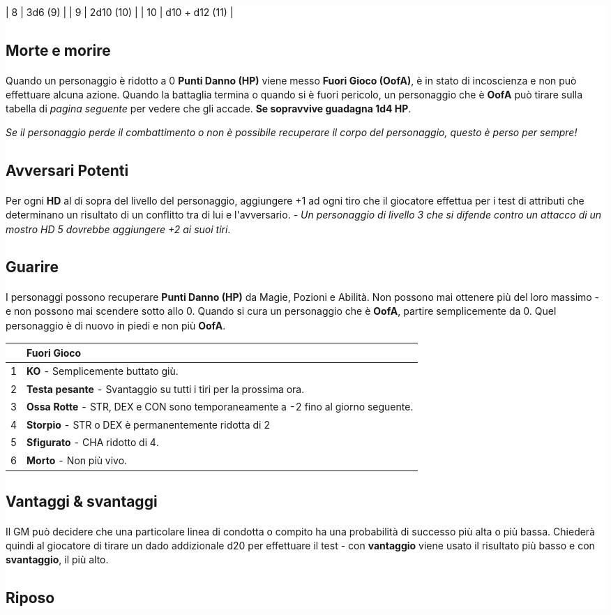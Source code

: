 |     8      |    3d6 (9)     |
|     9      |   2d10 (10)    |
|     10     | d10 + d12 (11) |

## Morte e morire

Quando un personaggio è ridotto a 0 **Punti Danno (HP)** viene messo **Fuori Gioco (OofA)**, è in stato di incoscienza e non può effettuare alcuna azione. Quando la battaglia termina o quando si è fuori pericolo, un personaggio che è **OofA** può tirare sulla tabella di *pagina seguente* per vedere che gli accade. **Se sopravvive guadagna 1d4 HP**.

*Se il personaggio perde il combattimento o non è possibile recuperare il corpo del personaggio, questo è perso per sempre!*

## Avversari Potenti

Per ogni **HD** al di sopra del livello del personaggio, aggiungere +1 ad ogni tiro che il giocatore effettua per i test di attributi che determinano un risultato di un conflitto tra di lui e l'avversario. *- Un personaggio di livello 3 che si difende contro un attacco di un mostro HD 5 dovrebbe aggiungere +2 ai suoi tiri*.

## Guarire

I personaggi possono recuperare **Punti Danno (HP)** da Magie, Pozioni e Abilità. Non possono mai ottenere più del loro massimo - e non possono mai scendere sotto allo 0. Quando si cura un personaggio che è **OofA**, partire semplicemente da 0.
Quel personaggio è di nuovo in piedi e non più **OofA**.

|  | Fuori Gioco                                                           |
|:---:|:--------------------------------------------------------------------|
|  1  | **KO** - Semplicemente buttato giù.                               |
|  2  | **Testa pesante** - Svantaggio su tutti i tiri per la prossima ora. |
|  3  | **Ossa Rotte** - STR, DEX e CON sono temporaneamente a -2 fino al giorno seguente. |
|  4  | **Storpio** - STR o DEX è permanentemente ridotta di 2              |
|  5  | **Sfigurato** - CHA ridotto di 4.                                   |
|  6  | **Morto** - Non più vivo.                                           |

## Vantaggi & svantaggi

Il GM può decidere che una particolare linea di condotta o compito ha una probabilità di successo più alta o più bassa. Chiederà quindi al giocatore di tirare un dado addizionale d20 per effettuare il test - con **vantaggio** viene usato il risultato più basso e con **svantaggio**, il più alto.

## Riposo

